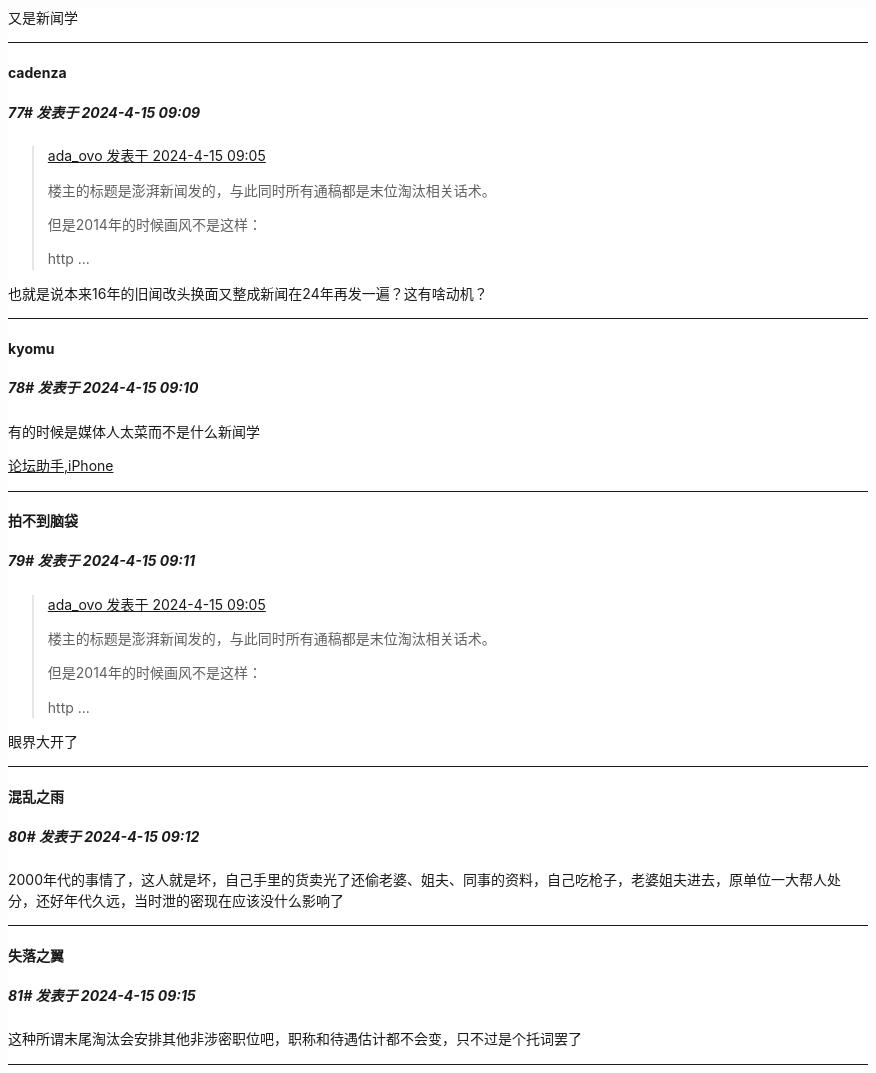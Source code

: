 又是新闻学

*****

####  cadenza  
##### 77#       发表于 2024-4-15 09:09

<blockquote><a href="httphttps://bbs.saraba1st.com/2b/forum.php?mod=redirect&amp;goto=findpost&amp;pid=64600169&amp;ptid=2179908" target="_blank">ada_ovo 发表于 2024-4-15 09:05</a>

楼主的标题是澎湃新闻发的，与此同时所有通稿都是末位淘汰相关话术。

但是2014年的时候画风不是这样：

http ...</blockquote>
也就是说本来16年的旧闻改头换面又整成新闻在24年再发一遍？这有啥动机？

*****

####  kyomu  
##### 78#       发表于 2024-4-15 09:10

有的时候是媒体人太菜而不是什么新闻学

[论坛助手,iPhone](https://bbs.saraba1st.com/2b/forum.php?mod=viewthread&amp;tid=2029836)


*****

####  拍不到脑袋  
##### 79#       发表于 2024-4-15 09:11

<blockquote><a href="httphttps://bbs.saraba1st.com/2b/forum.php?mod=redirect&amp;goto=findpost&amp;pid=64600169&amp;ptid=2179908" target="_blank">ada_ovo 发表于 2024-4-15 09:05</a>

楼主的标题是澎湃新闻发的，与此同时所有通稿都是末位淘汰相关话术。

但是2014年的时候画风不是这样：

http ...</blockquote>
眼界大开了

*****

####  混乱之雨  
##### 80#       发表于 2024-4-15 09:12

2000年代的事情了，这人就是坏，自己手里的货卖光了还偷老婆、姐夫、同事的资料，自己吃枪子，老婆姐夫进去，原单位一大帮人处分，还好年代久远，当时泄的密现在应该没什么影响了


*****

####  失落之翼  
##### 81#       发表于 2024-4-15 09:15

这种所谓末尾淘汰会安排其他非涉密职位吧，职称和待遇估计都不会变，只不过是个托词罢了

*****
